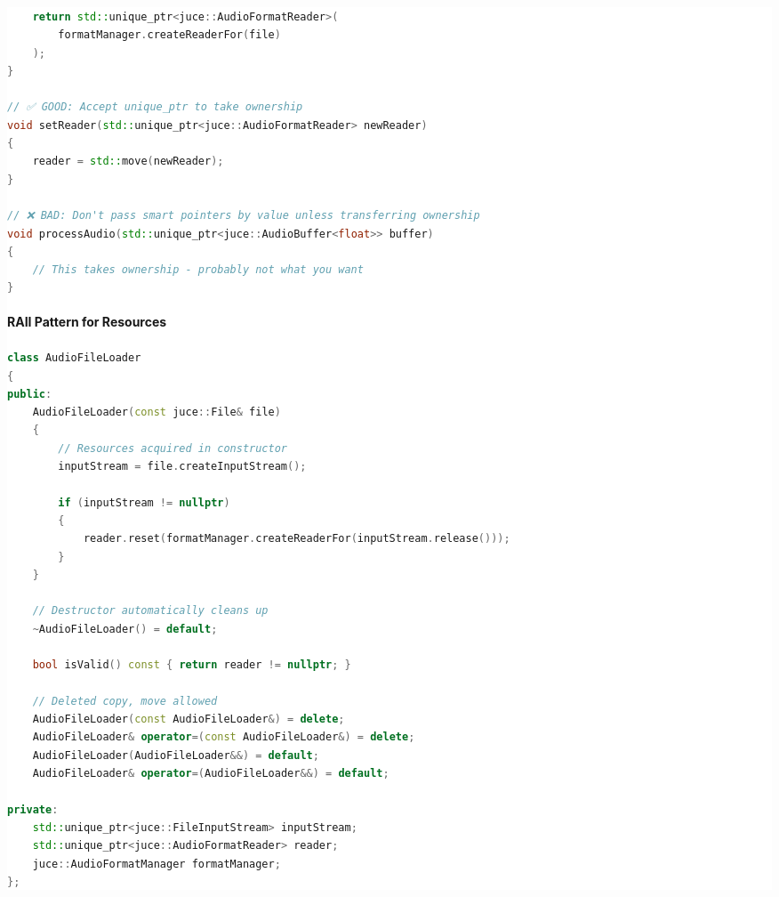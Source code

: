 ```cpp
    return std::unique_ptr<juce::AudioFormatReader>(
        formatManager.createReaderFor(file)
    );
}

// ✅ GOOD: Accept unique_ptr to take ownership
void setReader(std::unique_ptr<juce::AudioFormatReader> newReader)
{
    reader = std::move(newReader);
}

// ❌ BAD: Don't pass smart pointers by value unless transferring ownership
void processAudio(std::unique_ptr<juce::AudioBuffer<float>> buffer)
{
    // This takes ownership - probably not what you want
}
```

#### RAII Pattern for Resources

```cpp
class AudioFileLoader
{
public:
    AudioFileLoader(const juce::File& file)
    {
        // Resources acquired in constructor
        inputStream = file.createInputStream();
        
        if (inputStream != nullptr)
        {
            reader.reset(formatManager.createReaderFor(inputStream.release()));
        }
    }
    
    // Destructor automatically cleans up
    ~AudioFileLoader() = default;
    
    bool isValid() const { return reader != nullptr; }
    
    // Deleted copy, move allowed
    AudioFileLoader(const AudioFileLoader&) = delete;
    AudioFileLoader& operator=(const AudioFileLoader&) = delete;
    AudioFileLoader(AudioFileLoader&&) = default;
    AudioFileLoader& operator=(AudioFileLoader&&) = default;
    
private:
    std::unique_ptr<juce::FileInputStream> inputStream;
    std::unique_ptr<juce::AudioFormatReader> reader;
    juce::AudioFormatManager formatManager;
};
```
